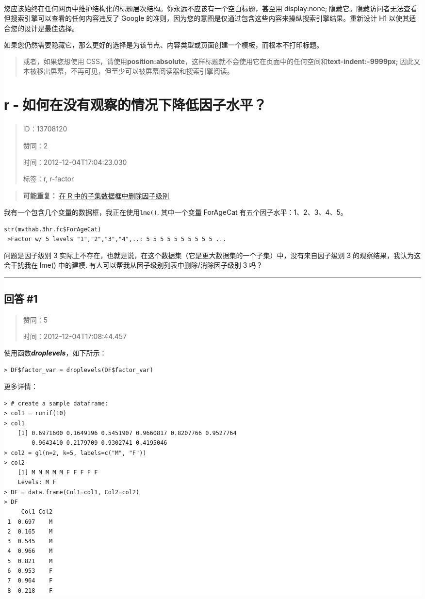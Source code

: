 您应该始终在任何网页中维护结构化的标题层次结构。你永远不应该有一个空白标题，甚至用 display:none; 隐藏它。隐藏访问者无法查看但搜索引擎可以查看的任何内容违反了 Google 的准则，因为您的意图是仅通过包含这些内容来操纵搜索引擎结果。重新设计 H1 以使其适合您的设计是最佳选择。

如果您仍然需要隐藏它，那么更好的选择是为该节点、内容类型或页面创建一个模板，而根本不打印标题。

> 或者，如果您想使用 CSS，请使用**position:absolute**，这样标题就不会使用它在页面中的任何空间和**text-indent:-9999px;** 因此文本被移出屏幕，不再可见，但至少可以被屏幕阅读器和搜索引擎阅读。

# r - 如何在没有观察的情况下降低因子水平？

> ID：13708120
> 
> 赞同：2
> 
> 时间：2012-12-04T17:04:23.030
> 
> 标签：r, r-factor

> **可能重复：**
> [在 R 中的子集数据框中删除因子级别](https://stackoverflow.com/questions/1195826/dropping-factor-levels-in-a-subsetted-data-frame-in-r)

我有一个包含几个变量的数据框，我正在使用`lme()`. 其中一个变量 ForAgeCat 有五个因子水平：1、2、3、4、5。

```
str(mvthab.3hr.fc$ForAgeCat)
 >Factor w/ 5 levels "1","2","3","4",..: 5 5 5 5 5 5 5 5 5 5 ... 
```

问题是因子级别 3 实际上不存在，也就是说，在这个数据集（它是更大数据集的一个子集）中，没有来自因子级别 3 的观察结果，我认为这会干扰我在 lme() 中的建模. 有人可以帮我从因子级别列表中删除/消除因子级别 3 吗？

* * *

## 回答 #1

> 赞同：5
> 
> 时间：2012-12-04T17:08:44.457

使用函数***droplevels***，如下所示：

```
> DF$factor_var = droplevels(DF$factor_var) 
```

更多详情：

```
> # create a sample dataframe:
> col1 = runif(10)
> col1
    [1] 0.6971600 0.1649196 0.5451907 0.9660817 0.8207766 0.9527764 
        0.9643410 0.2179709 0.9302741 0.4195046
> col2 = gl(n=2, k=5, labels=c("M", "F"))
> col2
    [1] M M M M M F F F F F
    Levels: M F
> DF = data.frame(Col1=col1, Col2=col2)
> DF
     Col1 Col2
 1  0.697    M
 2  0.165    M
 3  0.545    M
 4  0.966    M
 5  0.821    M
 6  0.953    F
 7  0.964    F
 8  0.218    F
```